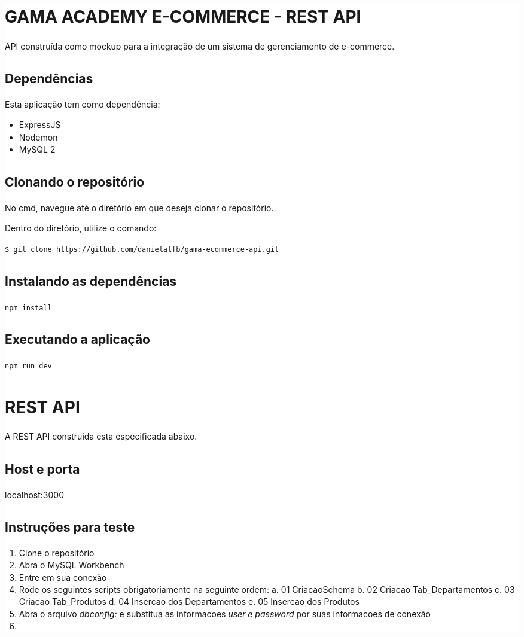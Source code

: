 # GAMA ACADEMY E-COMMERCE - REST API

API construída como mockup para a integração de um sistema de gerenciamento de e-commerce.

## Dependências

Esta aplicação tem como dependência:

- ExpressJS
- Nodemon
- MySQL 2

## Clonando o repositório

No cmd, navegue até o diretório em que deseja clonar o repositório.

Dentro do diretório, utilize o comando:

```
$ git clone https://github.com/danielalfb/gama-ecommerce-api.git
```

## Instalando as dependências

    npm install

## Executando a aplicação

    npm run dev

# REST API

A REST API construída esta especificada abaixo.

## **Host e porta**

<localhost:3000>

## **Instruções para teste**

1.  Clone o repositório
2.  Abra o MySQL Workbench
3.  Entre em sua conexão
4.  Rode os seguintes scripts obrigatoriamente na seguinte ordem:
    a. 01 CriacaoSchema
    b. 02 Criacao Tab_Departamentos
    c. 03 Criacao Tab_Produtos
    d. 04 Insercao dos Departamentos
    e. 05 Insercao dos Produtos
5.  Abra o arquivo _dbconfig:_ e substitua as informacoes _user e password_ por suas informacoes de conexão
6.
